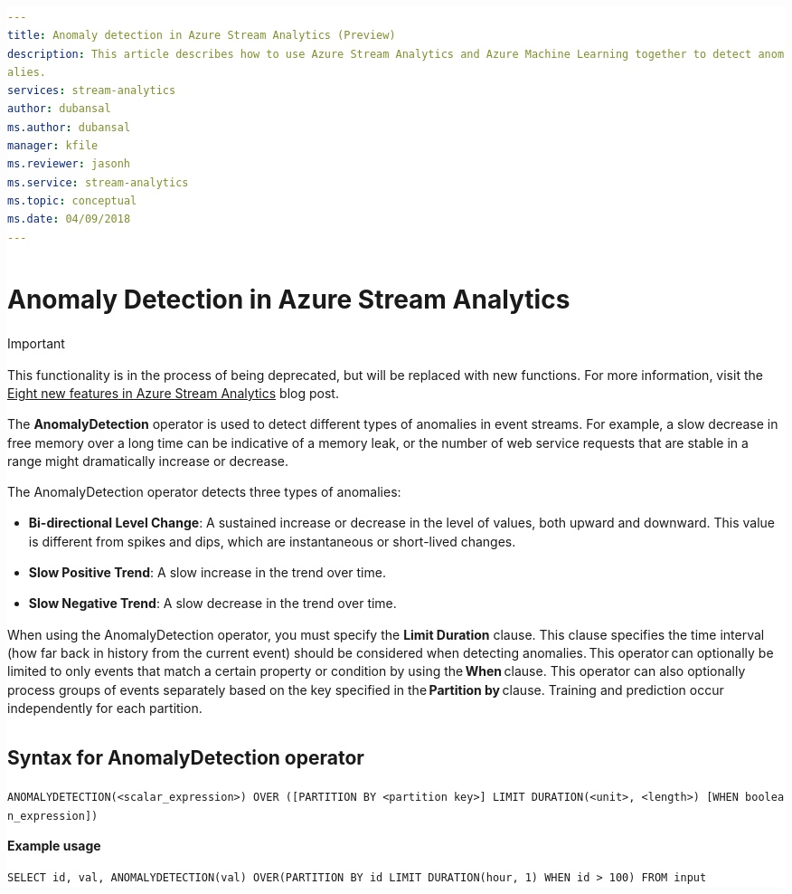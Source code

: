 ```yaml
---
title: Anomaly detection in Azure Stream Analytics (Preview)
description: This article describes how to use Azure Stream Analytics and Azure Machine Learning together to detect anomalies.
services: stream-analytics
author: dubansal
ms.author: dubansal
manager: kfile
ms.reviewer: jasonh
ms.service: stream-analytics
ms.topic: conceptual
ms.date: 04/09/2018
---
```


# Anomaly Detection in Azure Stream Analytics

> [!IMPORTANT]
> This functionality is in the process of being deprecated, but will be replaced with new functions. For more information, visit the [Eight new features in Azure Stream Analytics](https://azure.microsoft.com/blog/eight-new-features-in-azure-stream-analytics/) blog post.

The **AnomalyDetection** operator is used to detect different types of anomalies in event streams. For example, a slow decrease in free memory over a long time can be indicative of a memory leak, or the number of web service requests that are stable in a range might dramatically increase or decrease.  

The AnomalyDetection operator detects three types of anomalies: 

* **Bi-directional Level Change**: A sustained increase or decrease in the level of values, both upward and downward. This value is different from spikes and dips, which are instantaneous or short-lived changes.  

* **Slow Positive Trend**: A slow increase in the trend over time.  

* **Slow Negative Trend**: A slow decrease in the trend over time.  

When using the AnomalyDetection operator, you must specify the **Limit Duration** clause. This clause specifies the time interval (how far back in history from the current event) should be considered when detecting anomalies. This operator can optionally be limited to only events that match a certain property or condition by using the **When** clause. This operator can also optionally process groups of events separately based on the key specified in the **Partition by** clause. Training and prediction occur independently for each partition. 

## Syntax for AnomalyDetection operator

`ANOMALYDETECTION(<scalar_expression>) OVER ([PARTITION BY <partition key>] LIMIT DURATION(<unit>, <length>) [WHEN boolean_expression])` 

**Example usage**  

`SELECT id, val, ANOMALYDETECTION(val) OVER(PARTITION BY id LIMIT DURATION(hour, 1) WHEN id > 100) FROM input`
